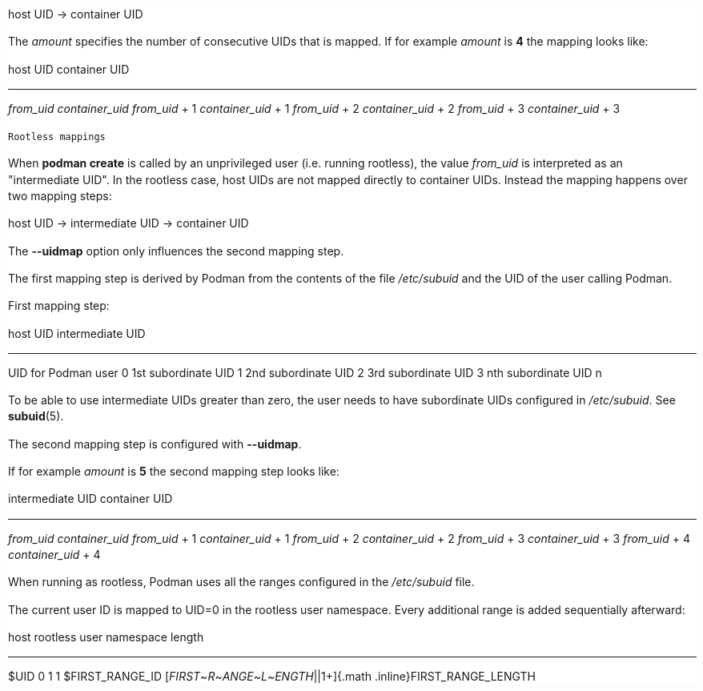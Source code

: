 host UID -\> container UID

The *amount* specifies the number of consecutive UIDs that is mapped. If
for example *amount* is **4** the mapping looks like:

  host UID         container UID
  ---------------- ---------------------
  *from_uid*       *container_uid*
  *from_uid* + 1   *container_uid* + 1
  *from_uid* + 2   *container_uid* + 2
  *from_uid* + 3   *container_uid* + 3

`Rootless mappings`

When **podman create** is called by an unprivileged user (i.e. running
rootless), the value *from_uid* is interpreted as an \"intermediate
UID\". In the rootless case, host UIDs are not mapped directly to
container UIDs. Instead the mapping happens over two mapping steps:

host UID -\> intermediate UID -\> container UID

The **\--uidmap** option only influences the second mapping step.

The first mapping step is derived by Podman from the contents of the
file */etc/subuid* and the UID of the user calling Podman.

First mapping step:

  host UID              intermediate UID
  --------------------- ------------------
  UID for Podman user   0
  1st subordinate UID   1
  2nd subordinate UID   2
  3rd subordinate UID   3
  nth subordinate UID   n

To be able to use intermediate UIDs greater than zero, the user needs to
have subordinate UIDs configured in */etc/subuid*. See **subuid**(5).

The second mapping step is configured with **\--uidmap**.

If for example *amount* is **5** the second mapping step looks like:

  intermediate UID   container UID
  ------------------ ---------------------
  *from_uid*         *container_uid*
  *from_uid* + 1     *container_uid* + 1
  *from_uid* + 2     *container_uid* + 2
  *from_uid* + 3     *container_uid* + 3
  *from_uid* + 4     *container_uid* + 4

When running as rootless, Podman uses all the ranges configured in the
*/etc/subuid* file.

The current user ID is mapped to UID=0 in the rootless user namespace.
Every additional range is added sequentially afterward:

  host    rootless user namespace   length
  ------- ------------------------- -------------------------------------------------------------------------
  \$UID   0                         1
  1       \$FIRST_RANGE_ID          [*FIRST*~*R*~*ANGE*~*L*~*ENGTH*\|\|1+]{.math .inline}FIRST_RANGE_LENGTH
